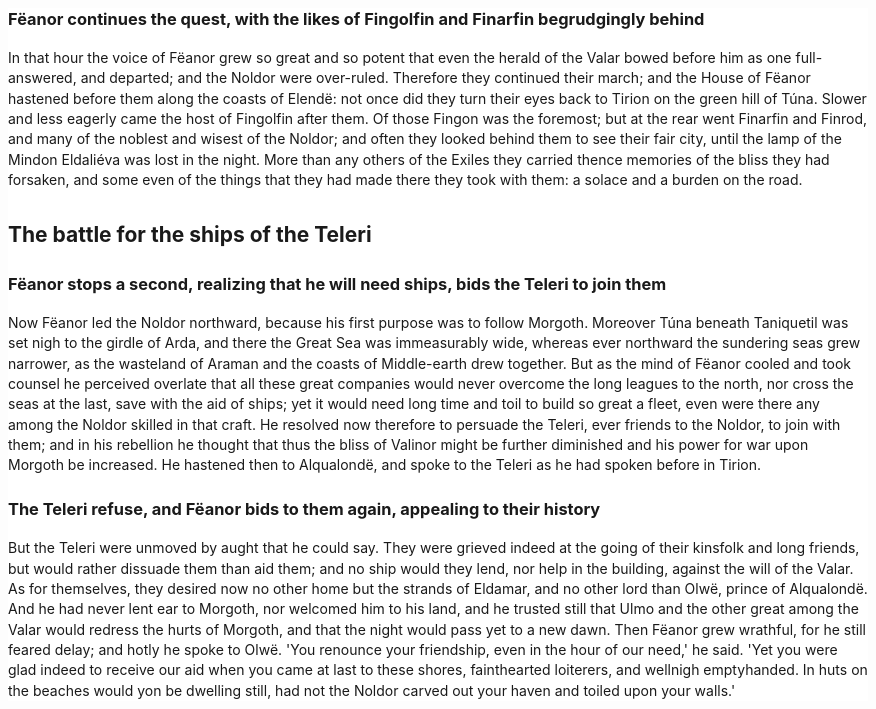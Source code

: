 ### Fëanor continues the quest, with the likes of Fingolfin and Finarfin begrudgingly behind
In that hour the voice of Fëanor grew so great and so potent that even the
herald of the Valar bowed before him as one full-answered, and departed; and
the Noldor were over-ruled. Therefore they continued their march; and the House
of Fëanor hastened before them along the coasts of Elendë: not once did they
turn their eyes back to Tirion on the green hill of Túna. Slower and less
eagerly came the host of Fingolfin after them. Of those Fingon was the
foremost; but at the rear went Finarfin and Finrod, and many of the noblest and
wisest of the Noldor; and often they looked behind them to see their fair city,
until the lamp of the Mindon Eldaliéva was lost in the night. More than any
others of the Exiles they carried thence memories of the bliss they had
forsaken, and some even of the things that they had made there they took with
them: a solace and a burden on the road.

## The battle for the ships of the Teleri

### Fëanor stops a second, realizing that he will need ships, bids the Teleri to join them
Now Fëanor led the Noldor northward, because his first purpose was to follow
Morgoth. Moreover Túna beneath Taniquetil was set nigh to the girdle of Arda,
and there the Great Sea was immeasurably wide, whereas ever northward the
sundering seas grew narrower, as the wasteland of Araman and the coasts of
Middle-earth drew together. But as the mind of Fëanor cooled and took counsel
he perceived overlate that all these great companies would never overcome the
long leagues to the north, nor cross the seas at the last, save with the aid of
ships; yet it would need long time and toil to build so great a fleet, even
were there any among the Noldor skilled in that craft. He resolved now
therefore to persuade the Teleri, ever friends to the Noldor, to join with
them; and in his rebellion he thought that thus the bliss of Valinor might be
further diminished and his power for war upon Morgoth be increased. He hastened
then to Alqualondë, and spoke to the Teleri as he had spoken before in Tirion.

### The Teleri refuse, and Fëanor bids to them again, appealing to their history
But the Teleri were unmoved by aught that he could say. They were grieved
indeed at the going of their kinsfolk and long friends, but would rather
dissuade them than aid them; and no ship would they lend, nor help in the
building, against the will of the Valar. As for themselves, they desired now no
other home but the strands of Eldamar, and no other lord than Olwë, prince of
Alqualondë. And he had never lent ear to Morgoth, nor welcomed him to his land,
and he trusted still that Ulmo and the other great among the Valar would
redress the hurts of Morgoth, and that the night would pass yet to a new dawn.
Then Fëanor grew wrathful, for he still feared delay; and hotly he spoke to
Olwë.  'You renounce your friendship, even in the hour of our need,' he said.
'Yet you were glad indeed to receive our aid when you came at last to these
shores, fainthearted loiterers, and wellnigh emptyhanded.  In huts on the
beaches would yon be dwelling still, had not the Noldor carved out your haven
and toiled upon your walls.'
